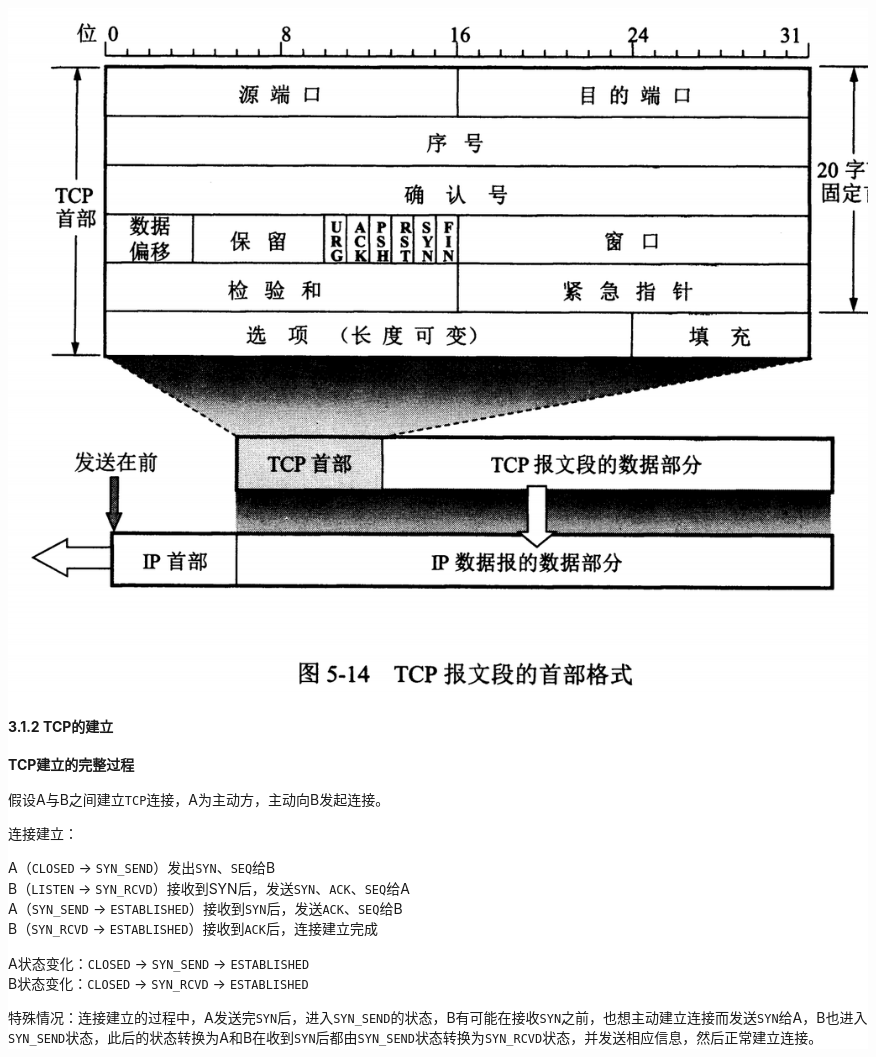 ![img](NetworkOfComputer.assets/55dc4e84-573d-4c13-a765-52ed1dd251f9.png) 

#### 3.1.2 TCP的建立

**TCP建立的完整过程**

假设A与B之间建立`TCP`连接，A为主动方，主动向B发起连接。

连接建立：

A（`CLOSED` -> `SYN_SEND`）发出`SYN`、`SEQ`给B   
B（`LISTEN` -> `SYN_RCVD`）接收到SYN后，发送`SYN`、`ACK`、`SEQ`给A   
A（`SYN_SEND` -> `ESTABLISHED`）接收到`SYN`后，发送`ACK`、`SEQ`给B   
B（`SYN_RCVD` -> `ESTABLISHED`）接收到`ACK`后，连接建立完成   

A状态变化：`CLOSED` -> `SYN_SEND` -> `ESTABLISHED`   
B状态变化：`CLOSED` -> `SYN_RCVD` -> `ESTABLISHED`

特殊情况：连接建立的过程中，A发送完`SYN`后，进入`SYN_SEND`的状态，B有可能在接收`SYN`之前，也想主动建立连接而发送`SYN`给A，B也进入`SYN_SEND`状态，此后的状态转换为A和B在收到`SYN`后都由`SYN_SEND`状态转换为`SYN_RCVD`状态，并发送相应信息，然后正常建立连接。
